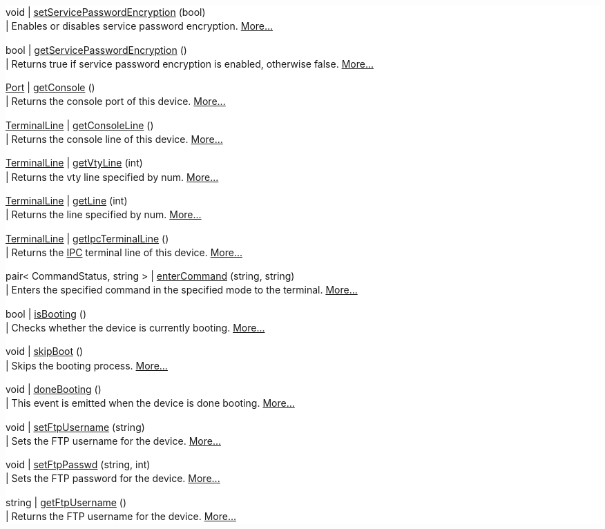 void | [setServicePasswordEncryption](class_cisco_device.html#aaedbbdded3153e48a21524572317beea) (bool)  
| Enables or disables service password encryption. [More...](class_cisco_device.html#aaedbbdded3153e48a21524572317beea)  
  
bool | [getServicePasswordEncryption](class_cisco_device.html#a0b264c1a9923fc257963191455dce56a) ()  
| Returns true if service password encryption is enabled, otherwise false. [More...](class_cisco_device.html#a0b264c1a9923fc257963191455dce56a)  
  
[Port](class_port.html) | [getConsole](class_cisco_device.html#a1be645264890a6400c85a5774429dac1) ()  
| Returns the console port of this device. [More...](class_cisco_device.html#a1be645264890a6400c85a5774429dac1)  
  
[TerminalLine](class_terminal_line.html) | [getConsoleLine](class_cisco_device.html#a906e2abc08dba7c28acf0084faf0021a) ()  
| Returns the console line of this device. [More...](class_cisco_device.html#a906e2abc08dba7c28acf0084faf0021a)  
  
[TerminalLine](class_terminal_line.html) | [getVtyLine](class_cisco_device.html#a86c1d3c5865776d6dd45b723e2719728) (int)  
| Returns the vty line specified by num. [More...](class_cisco_device.html#a86c1d3c5865776d6dd45b723e2719728)  
  
[TerminalLine](class_terminal_line.html) | [getLine](class_cisco_device.html#ab46d6fe3f36af50cace98edebcf2515d) (int)  
| Returns the line specified by num. [More...](class_cisco_device.html#ab46d6fe3f36af50cace98edebcf2515d)  
  
[TerminalLine](class_terminal_line.html) | [getIpcTerminalLine](class_cisco_device.html#ae5635a05465b7890be7a98b6a86fbdab) ()  
| Returns the [IPC](class_i_p_c.html "IPC is the main entry point for all IPC functionality.") terminal line of this device. [More...](class_cisco_device.html#ae5635a05465b7890be7a98b6a86fbdab)  
  
pair< CommandStatus, string > | [enterCommand](class_cisco_device.html#a9ce1efd82618dd3d34aeec01906e633b) (string, string)  
| Enters the specified command in the specified mode to the terminal. [More...](class_cisco_device.html#a9ce1efd82618dd3d34aeec01906e633b)  
  
bool | [isBooting](class_cisco_device.html#afac16dd6a53645aff8579afaf26bcbc4) ()  
| Checks whether the device is currently booting. [More...](class_cisco_device.html#afac16dd6a53645aff8579afaf26bcbc4)  
  
void | [skipBoot](class_cisco_device.html#a6e658e4ed501ce6ae6e06399d8374bc5) ()  
| Skips the booting process. [More...](class_cisco_device.html#a6e658e4ed501ce6ae6e06399d8374bc5)  
  
void | [doneBooting](class_cisco_device.html#a0ba90431b159a77c4c63de66b1fffe7f) ()  
| This event is emitted when the device is done booting. [More...](class_cisco_device.html#a0ba90431b159a77c4c63de66b1fffe7f)  
  
void | [setFtpUsername](class_cisco_device.html#a9cb80e4f7477434f05cdb342f0343fdf) (string)  
| Sets the FTP username for the device. [More...](class_cisco_device.html#a9cb80e4f7477434f05cdb342f0343fdf)  
  
void | [setFtpPasswd](class_cisco_device.html#aa99ad1c7b35d76ac4d8ea3e1092b665b) (string, int)  
| Sets the FTP password for the device. [More...](class_cisco_device.html#aa99ad1c7b35d76ac4d8ea3e1092b665b)  
  
string | [getFtpUsername](class_cisco_device.html#ad4b7edccb272dbd2646d5ed03b5e52ac) ()  
| Returns the FTP username for the device. [More...](class_cisco_device.html#ad4b7edccb272dbd2646d5ed03b5e52ac)  
  